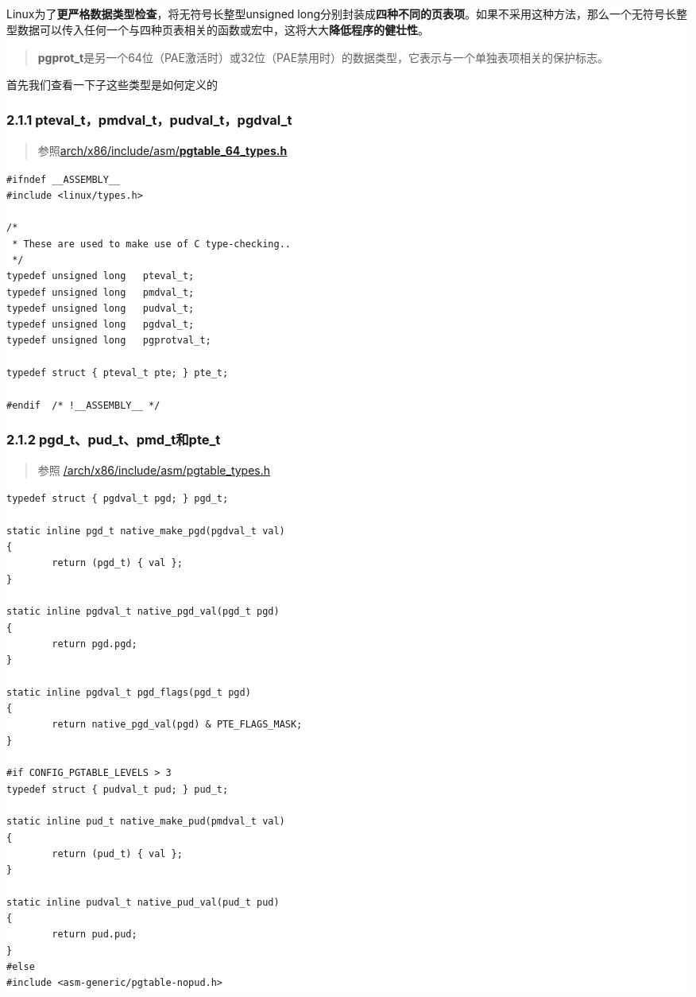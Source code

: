 Linux为了**更严格数据类型检查**，将无符号长整型unsigned long分别封装成**四种不同的页表项**。如果不采用这种方法，那么一个无符号长整型数据可以传入任何一个与四种页表相关的函数或宏中，这将大大**降低程序的健壮性**。

>**pgprot\_t**是另一个64位（PAE激活时）或32位（PAE禁用时）的数据类型，它表示与一个单独表项相关的保护标志。

首先我们查看一下子这些类型是如何定义的

### 2.1.1 pteval\_t，pmdval\_t，pudval\_t，pgdval\_t

>参照[arch/x86/include/asm/**pgtable\_64\_types.h**](http://lxr.free-electrons.com/source/arch/x86/include/asm/pgtable_64_types.h#L227)

```
#ifndef __ASSEMBLY__
#include <linux/types.h>

/*
 * These are used to make use of C type-checking..
 */
typedef unsigned long   pteval_t;
typedef unsigned long   pmdval_t;
typedef unsigned long   pudval_t;
typedef unsigned long   pgdval_t;
typedef unsigned long   pgprotval_t;
 
typedef struct { pteval_t pte; } pte_t;

#endif  /* !__ASSEMBLY__ */
```
### 2.1.2 pgd\_t、pud\_t、pmd\_t和pte\_t

>参照 [/arch/x86/include/asm/pgtable_types.h](http://lxr.free-electrons.com/source/arch/x86/include/asm/pgtable_types.h#L227)

```
typedef struct { pgdval_t pgd; } pgd_t;

static inline pgd_t native_make_pgd(pgdval_t val)
{
        return (pgd_t) { val };
}

static inline pgdval_t native_pgd_val(pgd_t pgd)
{
        return pgd.pgd;
}

static inline pgdval_t pgd_flags(pgd_t pgd)
{
        return native_pgd_val(pgd) & PTE_FLAGS_MASK;
}

#if CONFIG_PGTABLE_LEVELS > 3
typedef struct { pudval_t pud; } pud_t;

static inline pud_t native_make_pud(pmdval_t val)
{
        return (pud_t) { val };
}

static inline pudval_t native_pud_val(pud_t pud)
{
        return pud.pud;
}
#else
#include <asm-generic/pgtable-nopud.h>
```